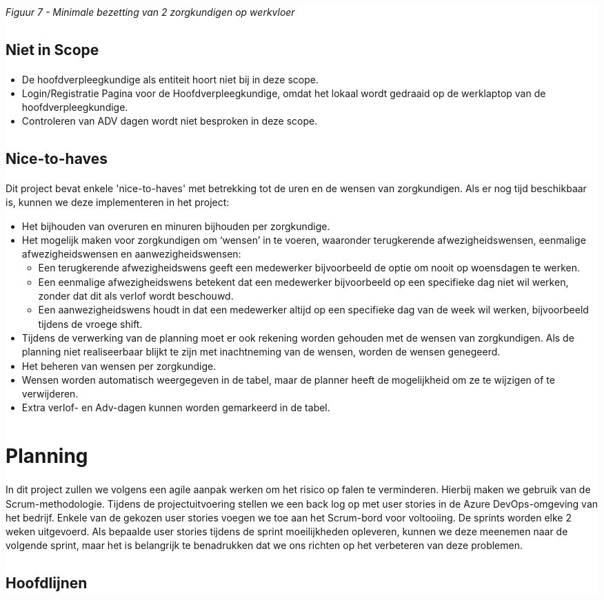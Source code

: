 _Figuur 7 - Minimale bezetting van 2 zorgkundigen op werkvloer_

## Niet in Scope

-	De hoofdverpleegkundige als entiteit hoort niet bij in deze scope.
-	Login/Registratie Pagina voor de Hoofdverpleegkundige, omdat het lokaal wordt gedraaid op de werklaptop van de hoofdverpleegkundige.
-	Controleren van ADV dagen wordt niet besproken in deze scope.

## Nice-to-haves

Dit project bevat enkele 'nice-to-haves' met betrekking tot de uren en de wensen van zorgkundigen. Als er nog tijd beschikbaar is, kunnen we deze implementeren in het project:
-	Het bijhouden van overuren en minuren bijhouden per zorgkundige.
-	Het mogelijk maken voor zorgkundigen om ‘wensen’ in te voeren, waaronder terugkerende afwezigheidswensen, eenmalige afwezigheidswensen en aanwezigheidswensen:
    -	Een terugkerende afwezigheidswens geeft een medewerker bijvoorbeeld de optie om nooit op woensdagen te werken.
    -	Een eenmalige afwezigheidswens betekent dat een medewerker bijvoorbeeld op een specifieke dag niet wil werken, zonder dat dit als verlof wordt beschouwd.
    -	Een aanwezigheidswens houdt in dat een medewerker altijd op een specifieke dag van de week wil werken, bijvoorbeeld tijdens de vroege shift.
-	Tijdens de verwerking van de planning moet er ook rekening worden gehouden met de wensen van zorgkundigen. Als de planning niet realiseerbaar blijkt te zijn met inachtneming van de wensen, worden de wensen genegeerd.
-	Het beheren van wensen per zorgkundige.
-	Wensen worden automatisch weergegeven in de tabel, maar de planner heeft de mogelijkheid om ze te wijzigen of te verwijderen.
-	Extra verlof- en Adv-dagen kunnen worden gemarkeerd in de tabel.

# Planning

In dit project zullen we volgens een agile aanpak werken om het risico op falen te verminderen. Hierbij maken we gebruik van de Scrum-methodologie. Tijdens de projectuitvoering stellen we een back log op met user stories in de Azure DevOps-omgeving van het bedrijf. Enkele van de gekozen user stories voegen we toe aan het Scrum-bord voor voltooiing. De sprints worden elke 2 weken uitgevoerd. Als bepaalde user stories tijdens de sprint moeilijkheden opleveren, kunnen we deze meenemen naar de volgende sprint, maar het is belangrijk te benadrukken dat we ons richten op het verbeteren van deze problemen.

## Hoofdlijnen
